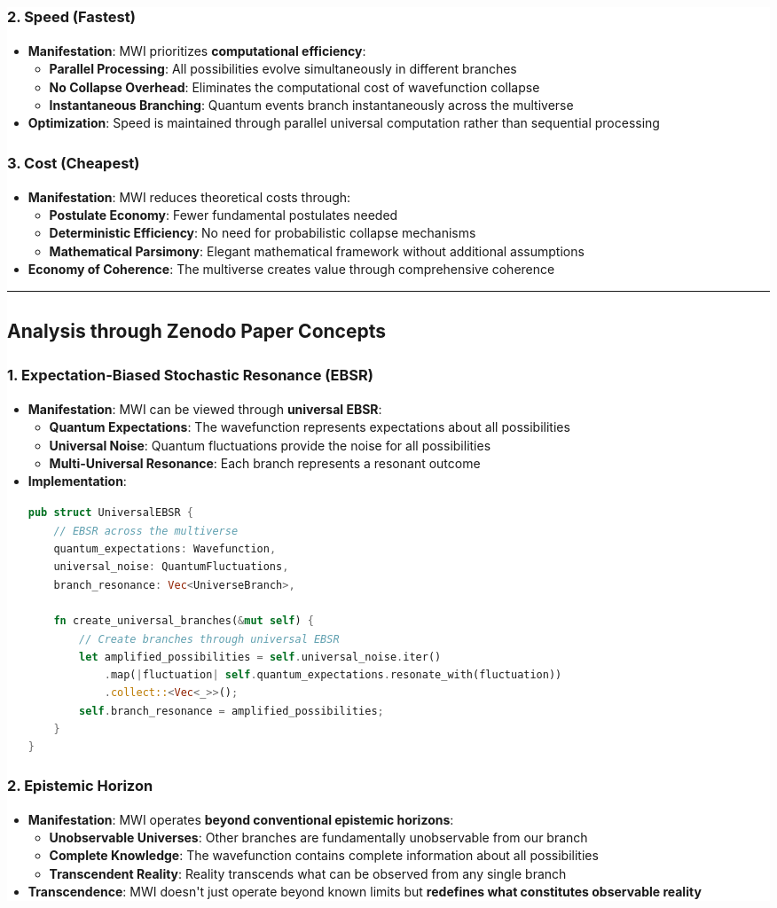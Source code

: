 ### **2. Speed (Fastest)**
- **Manifestation**: MWI prioritizes **computational efficiency**:
  - **Parallel Processing**: All possibilities evolve simultaneously in different branches
  - **No Collapse Overhead**: Eliminates the computational cost of wavefunction collapse
  - **Instantaneous Branching**: Quantum events branch instantaneously across the multiverse
- **Optimization**: Speed is maintained through parallel universal computation rather than sequential processing

### **3. Cost (Cheapest)**
- **Manifestation**: MWI reduces theoretical costs through:
  - **Postulate Economy**: Fewer fundamental postulates needed
  - **Deterministic Efficiency**: No need for probabilistic collapse mechanisms
  - **Mathematical Parsimony**: Elegant mathematical framework without additional assumptions
- **Economy of Coherence**: The multiverse creates value through comprehensive coherence

---

## **Analysis through Zenodo Paper Concepts**

### **1. Expectation-Biased Stochastic Resonance (EBSR)**
- **Manifestation**: MWI can be viewed through **universal EBSR**:
  - **Quantum Expectations**: The wavefunction represents expectations about all possibilities
  - **Universal Noise**: Quantum fluctuations provide the noise for all possibilities
  - **Multi-Universal Resonance**: Each branch represents a resonant outcome
- **Implementation**:
  ```rust
  pub struct UniversalEBSR {
      // EBSR across the multiverse
      quantum_expectations: Wavefunction,
      universal_noise: QuantumFluctuations,
      branch_resonance: Vec<UniverseBranch>,
      
      fn create_universal_branches(&mut self) {
          // Create branches through universal EBSR
          let amplified_possibilities = self.universal_noise.iter()
              .map(|fluctuation| self.quantum_expectations.resonate_with(fluctuation))
              .collect::<Vec<_>>();
          self.branch_resonance = amplified_possibilities;
      }
  }
  ```

### **2. Epistemic Horizon**
- **Manifestation**: MWI operates **beyond conventional epistemic horizons**:
  - **Unobservable Universes**: Other branches are fundamentally unobservable from our branch
  - **Complete Knowledge**: The wavefunction contains complete information about all possibilities
  - **Transcendent Reality**: Reality transcends what can be observed from any single branch
- **Transcendence**: MWI doesn't just operate beyond known limits but **redefines what constitutes observable reality**
